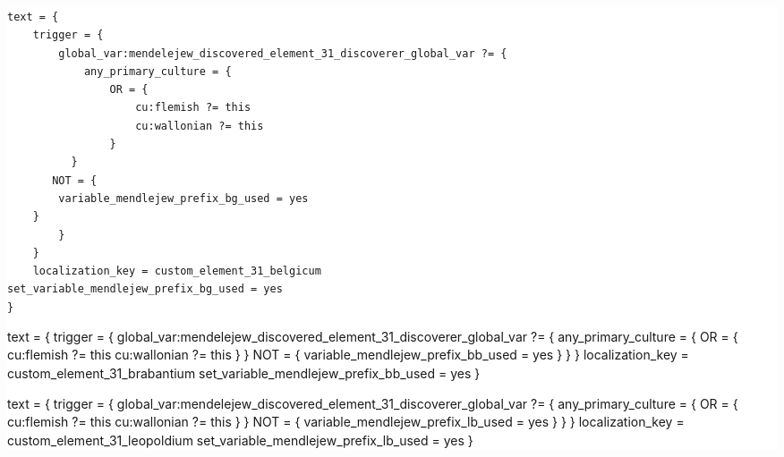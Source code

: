 	text = {
		trigger = {
			global_var:mendelejew_discovered_element_31_discoverer_global_var ?= {
				any_primary_culture = {
					OR = {
						cu:flemish ?= this
						cu:wallonian ?= this
					}
			  }
           NOT = {
            variable_mendlejew_prefix_bg_used = yes
        }
			}
		}
		localization_key = custom_element_31_belgicum
    set_variable_mendlejew_prefix_bg_used = yes
	}

  text = {
		trigger = {
			global_var:mendelejew_discovered_element_31_discoverer_global_var ?= {
				any_primary_culture = {
					OR = {
						cu:flemish ?= this
						cu:wallonian ?= this
					}
			  }
           NOT = {
            variable_mendlejew_prefix_bb_used = yes
        }
			}
		}
		localization_key = custom_element_31_brabantium
    set_variable_mendlejew_prefix_bb_used = yes
	}

  text = {
		trigger = {
			global_var:mendelejew_discovered_element_31_discoverer_global_var ?= {
				any_primary_culture = {
					OR = {
						cu:flemish ?= this
						cu:wallonian ?= this
					}
			  }
           NOT = {
            variable_mendlejew_prefix_lb_used = yes
        }
			}
		}
		localization_key = custom_element_31_leopoldium
    set_variable_mendlejew_prefix_lb_used = yes
	}
